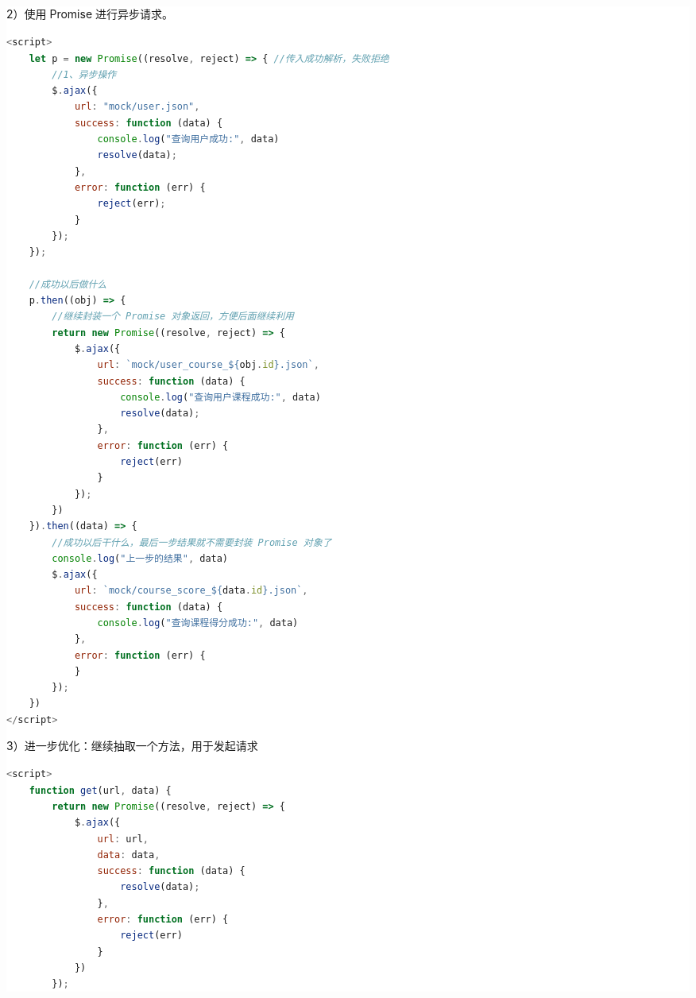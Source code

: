 2）使用 Promise 进行异步请求。

```js
<script>
    let p = new Promise((resolve, reject) => { //传入成功解析，失败拒绝
        //1、异步操作
        $.ajax({
            url: "mock/user.json",
            success: function (data) {
                console.log("查询用户成功:", data)
                resolve(data);
            },
            error: function (err) {
                reject(err);
            }
        });
    });

    //成功以后做什么
    p.then((obj) => { 
        //继续封装一个 Promise 对象返回，方便后面继续利用
        return new Promise((resolve, reject) => {
            $.ajax({
                url: `mock/user_course_${obj.id}.json`,
                success: function (data) {
                    console.log("查询用户课程成功:", data)
                    resolve(data);
                },
                error: function (err) {
                    reject(err)
                }
            });
        })
    }).then((data) => { 
        //成功以后干什么，最后一步结果就不需要封装 Promise 对象了
        console.log("上一步的结果", data)
        $.ajax({
            url: `mock/course_score_${data.id}.json`,
            success: function (data) {
                console.log("查询课程得分成功:", data)
            },
            error: function (err) {
            }
        });
    })
</script>
```

3）进一步优化：继续抽取一个方法，用于发起请求

```js
<script>
    function get(url, data) {
        return new Promise((resolve, reject) => {
            $.ajax({
                url: url,
                data: data,
                success: function (data) {
                    resolve(data);
                },
                error: function (err) {
                    reject(err)
                }
            })
        });
```